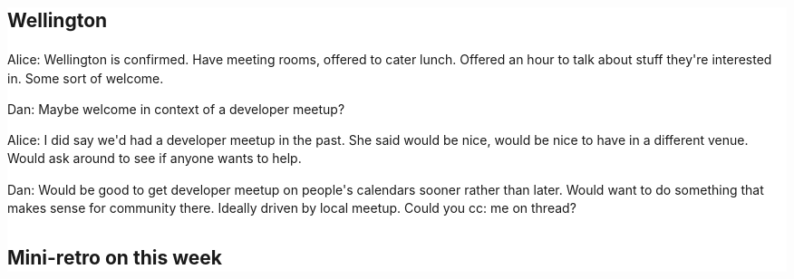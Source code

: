 ## Wellington

Alice: Wellington is confirmed.  Have meeting rooms, offered to cater lunch.  Offered an hour to talk about stuff they're interested in.  Some sort of welcome.

Dan: Maybe welcome in context of a developer meetup?

Alice: I did say we'd had a developer meetup in the past.  She said would be nice, would be nice to have in a different venue.  Would ask around to see if anyone wants to help.

Dan: Would be good to get developer meetup on people's calendars sooner rather than later.  Would want to do something that makes sense for community there.  Ideally driven by local meetup.  Could you cc: me on thread?

## Mini-retro on this week
